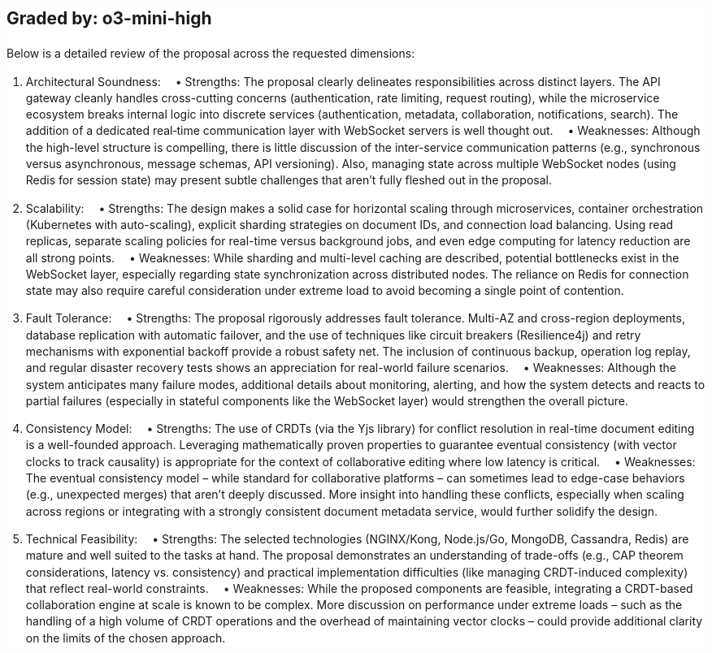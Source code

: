 ## Graded by: o3-mini-high

Below is a detailed review of the proposal across the requested dimensions:

1) Architectural Soundness:
 • Strengths: The proposal clearly delineates responsibilities across distinct layers. The API gateway cleanly handles cross-cutting concerns (authentication, rate limiting, request routing), while the microservice ecosystem breaks internal logic into discrete services (authentication, metadata, collaboration, notifications, search). The addition of a dedicated real‐time communication layer with WebSocket servers is well thought out.
 • Weaknesses: Although the high-level structure is compelling, there is little discussion of the inter-service communication patterns (e.g., synchronous versus asynchronous, message schemas, API versioning). Also, managing state across multiple WebSocket nodes (using Redis for session state) may present subtle challenges that aren’t fully fleshed out in the proposal.

2) Scalability:
 • Strengths: The design makes a solid case for horizontal scaling through microservices, container orchestration (Kubernetes with auto-scaling), explicit sharding strategies on document IDs, and connection load balancing. Using read replicas, separate scaling policies for real-time versus background jobs, and even edge computing for latency reduction are all strong points.
 • Weaknesses: While sharding and multi-level caching are described, potential bottlenecks exist in the WebSocket layer, especially regarding state synchronization across distributed nodes. The reliance on Redis for connection state may also require careful consideration under extreme load to avoid becoming a single point of contention.

3) Fault Tolerance:
 • Strengths: The proposal rigorously addresses fault tolerance. Multi-AZ and cross-region deployments, database replication with automatic failover, and the use of techniques like circuit breakers (Resilience4j) and retry mechanisms with exponential backoff provide a robust safety net. The inclusion of continuous backup, operation log replay, and regular disaster recovery tests shows an appreciation for real-world failure scenarios.
 • Weaknesses: Although the system anticipates many failure modes, additional details about monitoring, alerting, and how the system detects and reacts to partial failures (especially in stateful components like the WebSocket layer) would strengthen the overall picture.

4) Consistency Model:
 • Strengths: The use of CRDTs (via the Yjs library) for conflict resolution in real-time document editing is a well-founded approach. Leveraging mathematically proven properties to guarantee eventual consistency (with vector clocks to track causality) is appropriate for the context of collaborative editing where low latency is critical.
 • Weaknesses: The eventual consistency model – while standard for collaborative platforms – can sometimes lead to edge-case behaviors (e.g., unexpected merges) that aren’t deeply discussed. More insight into handling these conflicts, especially when scaling across regions or integrating with a strongly consistent document metadata service, would further solidify the design.

5) Technical Feasibility:
 • Strengths: The selected technologies (NGINX/Kong, Node.js/Go, MongoDB, Cassandra, Redis) are mature and well suited to the tasks at hand. The proposal demonstrates an understanding of trade-offs (e.g., CAP theorem considerations, latency vs. consistency) and practical implementation difficulties (like managing CRDT-induced complexity) that reflect real-world constraints.
 • Weaknesses: While the proposed components are feasible, integrating a CRDT-based collaboration engine at scale is known to be complex. More discussion on performance under extreme loads – such as the handling of a high volume of CRDT operations and the overhead of maintaining vector clocks – could provide additional clarity on the limits of the chosen approach.

